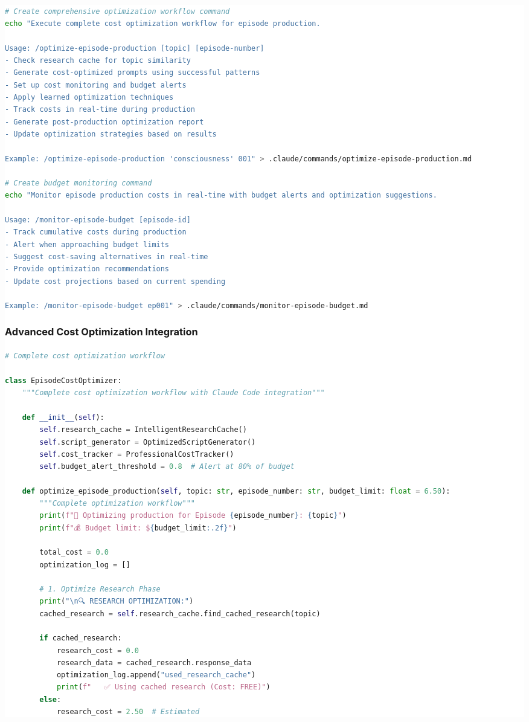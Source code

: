 ```bash
# Create comprehensive optimization workflow command
echo "Execute complete cost optimization workflow for episode production.

Usage: /optimize-episode-production [topic] [episode-number]
- Check research cache for topic similarity
- Generate cost-optimized prompts using successful patterns
- Set up cost monitoring and budget alerts
- Apply learned optimization techniques
- Track costs in real-time during production
- Generate post-production optimization report
- Update optimization strategies based on results

Example: /optimize-episode-production 'consciousness' 001" > .claude/commands/optimize-episode-production.md

# Create budget monitoring command
echo "Monitor episode production costs in real-time with budget alerts and optimization suggestions.

Usage: /monitor-episode-budget [episode-id]
- Track cumulative costs during production
- Alert when approaching budget limits
- Suggest cost-saving alternatives in real-time
- Provide optimization recommendations
- Update cost projections based on current spending

Example: /monitor-episode-budget ep001" > .claude/commands/monitor-episode-budget.md
```

### Advanced Cost Optimization Integration

```python
# Complete cost optimization workflow

class EpisodeCostOptimizer:
    """Complete cost optimization workflow with Claude Code integration"""
    
    def __init__(self):
        self.research_cache = IntelligentResearchCache()
        self.script_generator = OptimizedScriptGenerator()
        self.cost_tracker = ProfessionalCostTracker()
        self.budget_alert_threshold = 0.8  # Alert at 80% of budget
    
    def optimize_episode_production(self, topic: str, episode_number: str, budget_limit: float = 6.50):
        """Complete optimization workflow"""
        print(f"🎯 Optimizing production for Episode {episode_number}: {topic}")
        print(f"💰 Budget limit: ${budget_limit:.2f}")
        
        total_cost = 0.0
        optimization_log = []
        
        # 1. Optimize Research Phase
        print("\n🔍 RESEARCH OPTIMIZATION:")
        cached_research = self.research_cache.find_cached_research(topic)
        
        if cached_research:
            research_cost = 0.0
            research_data = cached_research.response_data
            optimization_log.append("used_research_cache")
            print(f"   ✅ Using cached research (Cost: FREE)")
        else:
            research_cost = 2.50  # Estimated
```